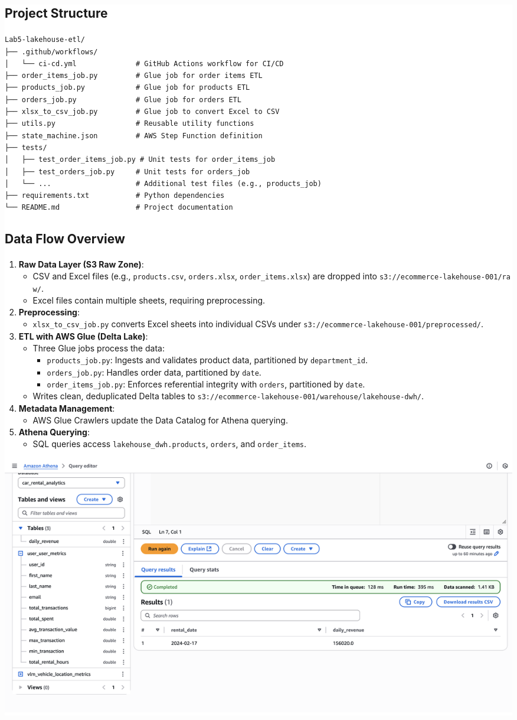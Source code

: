 ## Project Structure
```
Lab5-lakehouse-etl/
├── .github/workflows/
│   └── ci-cd.yml              # GitHub Actions workflow for CI/CD
├── order_items_job.py         # Glue job for order items ETL
├── products_job.py            # Glue job for products ETL
├── orders_job.py              # Glue job for orders ETL
├── xlsx_to_csv_job.py         # Glue job to convert Excel to CSV
├── utils.py                   # Reusable utility functions
├── state_machine.json         # AWS Step Function definition
├── tests/
│   ├── test_order_items_job.py # Unit tests for order_items_job
│   ├── test_orders_job.py     # Unit tests for orders_job
│   └── ...                    # Additional test files (e.g., products_job)
├── requirements.txt           # Python dependencies
└── README.md                  # Project documentation
```

## Data Flow Overview
1. **Raw Data Layer (S3 Raw Zone)**:
   - CSV and Excel files (e.g., `products.csv`, `orders.xlsx`, `order_items.xlsx`) are dropped into `s3://ecommerce-lakehouse-001/raw/`.
   - Excel files contain multiple sheets, requiring preprocessing.
2. **Preprocessing**:
   - `xlsx_to_csv_job.py` converts Excel sheets into individual CSVs under `s3://ecommerce-lakehouse-001/preprocessed/`.
3. **ETL with AWS Glue (Delta Lake)**:
   - Three Glue jobs process the data:
     - `products_job.py`: Ingests and validates product data, partitioned by `department_id`.
     - `orders_job.py`: Handles order data, partitioned by `date`.
     - `order_items_job.py`: Enforces referential integrity with `orders`, partitioned by `date`.
   - Writes clean, deduplicated Delta tables to `s3://ecommerce-lakehouse-001/warehouse/lakehouse-dwh/`.
4. **Metadata Management**:
   - AWS Glue Crawlers update the Data Catalog for Athena querying.
5. **Athena Querying**:
   - SQL queries access `lakehouse_dwh.products`, `orders`, and `order_items`.

![alt text](docs/preview-Athena.png)
